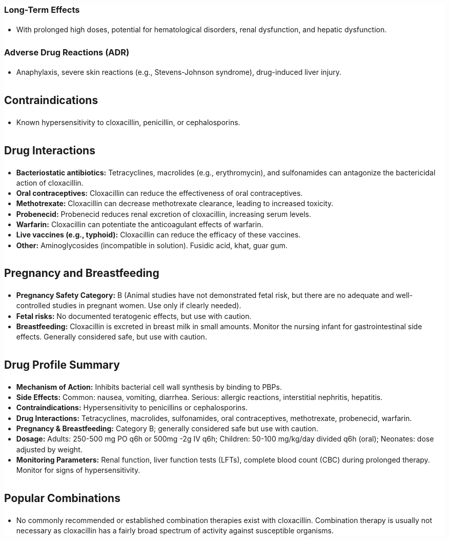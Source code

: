 ### **Long-Term Effects**

- With prolonged high doses, potential for hematological disorders, renal dysfunction, and hepatic dysfunction.

### **Adverse Drug Reactions (ADR)**

- Anaphylaxis, severe skin reactions (e.g., Stevens-Johnson syndrome), drug-induced liver injury.

## **Contraindications**

- Known hypersensitivity to cloxacillin, penicillin, or cephalosporins.


## **Drug Interactions**

- **Bacteriostatic antibiotics:** Tetracyclines, macrolides (e.g., erythromycin), and sulfonamides can antagonize the bactericidal action of cloxacillin.
- **Oral contraceptives:** Cloxacillin can reduce the effectiveness of oral contraceptives.
- **Methotrexate:** Cloxacillin can decrease methotrexate clearance, leading to increased toxicity.
- **Probenecid:** Probenecid reduces renal excretion of cloxacillin, increasing serum levels.
- **Warfarin:** Cloxacillin can potentiate the anticoagulant effects of warfarin.
- **Live vaccines (e.g., typhoid):**  Cloxacillin can reduce the efficacy of these vaccines.
- **Other:** Aminoglycosides (incompatible in solution). Fusidic acid, khat, guar gum.


## **Pregnancy and Breastfeeding**

- **Pregnancy Safety Category:** B (Animal studies have not demonstrated fetal risk, but there are no adequate and well-controlled studies in pregnant women.  Use only if clearly needed).
- **Fetal risks:** No documented teratogenic effects, but use with caution.
- **Breastfeeding:**  Cloxacillin is excreted in breast milk in small amounts.  Monitor the nursing infant for gastrointestinal side effects. Generally considered safe, but use with caution.

## **Drug Profile Summary**

- **Mechanism of Action:** Inhibits bacterial cell wall synthesis by binding to PBPs.
- **Side Effects:** Common: nausea, vomiting, diarrhea. Serious: allergic reactions, interstitial nephritis, hepatitis.
- **Contraindications:** Hypersensitivity to penicillins or cephalosporins.
- **Drug Interactions:**  Tetracyclines, macrolides, sulfonamides, oral contraceptives, methotrexate, probenecid, warfarin.
- **Pregnancy & Breastfeeding:** Category B; generally considered safe but use with caution.
- **Dosage:**  Adults: 250-500 mg PO q6h or 500mg -2g IV q6h; Children: 50-100 mg/kg/day divided q6h (oral); Neonates: dose adjusted by weight.
- **Monitoring Parameters:** Renal function, liver function tests (LFTs), complete blood count (CBC) during prolonged therapy.  Monitor for signs of hypersensitivity.

## **Popular Combinations**

-  No commonly recommended or established combination therapies exist with cloxacillin.  Combination therapy is usually not necessary as cloxacillin has a fairly broad spectrum of activity against susceptible organisms.

